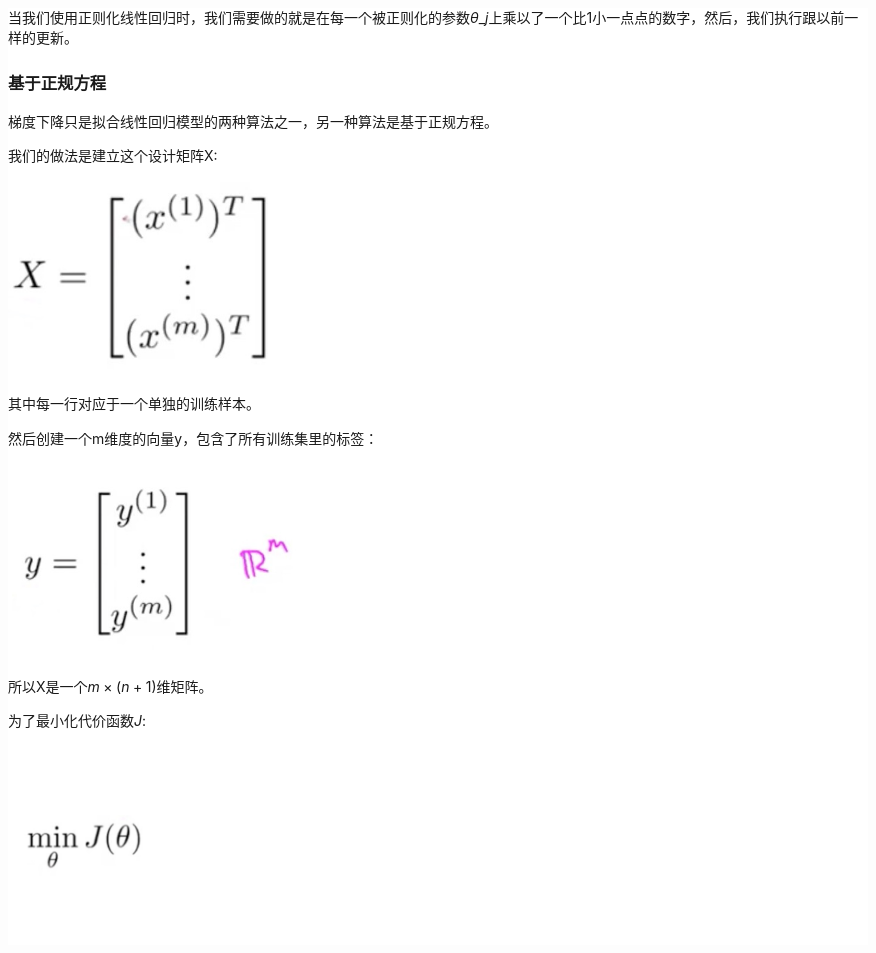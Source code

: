 
当我们使用正则化线性回归时，我们需要做的就是在每一个被正则化的参数$\theta\_{j}$上乘以了一个比1小一点点的数字，然后，我们执行跟以前一样的更新。

### 基于正规方程

梯度下降只是拟合线性回归模型的两种算法之一，另一种算法是基于正规方程。

我们的做法是建立这个设计矩阵X:

<img src="/img/16_09_04/058.png" width = "300" height = "200" align=center />

其中每一行对应于一个单独的训练样本。

然后创建一个m维度的向量y，包含了所有训练集里的标签：

<img src="/img/16_09_04/059.png" width = "300" height = "200" align=center />

所以X是一个$m \times (n+1)$维矩阵。

为了最小化代价函数$J$:

<img src="/img/16_09_04/060.png" width = "150" height = "200" align=center />
